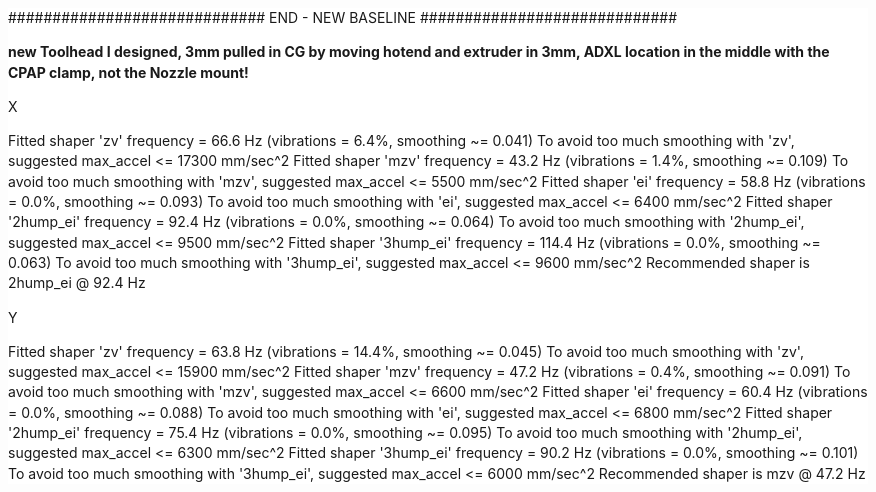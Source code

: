 
#############################
END - NEW BASELINE
#############################

**new Toolhead I designed, 3mm pulled in CG by moving hotend and extruder in 3mm, ADXL location in the middle with the CPAP clamp, not the Nozzle mount!**

X

Fitted shaper 'zv' frequency = 66.6 Hz (vibrations = 6.4%, smoothing ~= 0.041) To avoid too much smoothing with 'zv', suggested max_accel <= 17300 mm/sec^2
Fitted shaper 'mzv' frequency = 43.2 Hz (vibrations = 1.4%, smoothing ~= 0.109) To avoid too much smoothing with 'mzv', suggested max_accel <= 5500 mm/sec^2
Fitted shaper 'ei' frequency = 58.8 Hz (vibrations = 0.0%, smoothing ~= 0.093) To avoid too much smoothing with 'ei', suggested max_accel <= 6400 mm/sec^2
Fitted shaper '2hump_ei' frequency = 92.4 Hz (vibrations = 0.0%, smoothing ~= 0.064) To avoid too much smoothing with '2hump_ei', suggested max_accel <= 9500 mm/sec^2
Fitted shaper '3hump_ei' frequency = 114.4 Hz (vibrations = 0.0%, smoothing ~= 0.063) To avoid too much smoothing with '3hump_ei', suggested max_accel <= 9600 mm/sec^2
Recommended shaper is 2hump_ei @ 92.4 Hz

Y

Fitted shaper 'zv' frequency = 63.8 Hz (vibrations = 14.4%, smoothing ~= 0.045) To avoid too much smoothing with 'zv', suggested max_accel <= 15900 mm/sec^2
Fitted shaper 'mzv' frequency = 47.2 Hz (vibrations = 0.4%, smoothing ~= 0.091) To avoid too much smoothing with 'mzv', suggested max_accel <= 6600 mm/sec^2
Fitted shaper 'ei' frequency = 60.4 Hz (vibrations = 0.0%, smoothing ~= 0.088) To avoid too much smoothing with 'ei', suggested max_accel <= 6800 mm/sec^2
Fitted shaper '2hump_ei' frequency = 75.4 Hz (vibrations = 0.0%, smoothing ~= 0.095) To avoid too much smoothing with '2hump_ei', suggested max_accel <= 6300 mm/sec^2
Fitted shaper '3hump_ei' frequency = 90.2 Hz (vibrations = 0.0%, smoothing ~= 0.101) To avoid too much smoothing with '3hump_ei', suggested max_accel <= 6000 mm/sec^2
Recommended shaper is mzv @ 47.2 Hz
